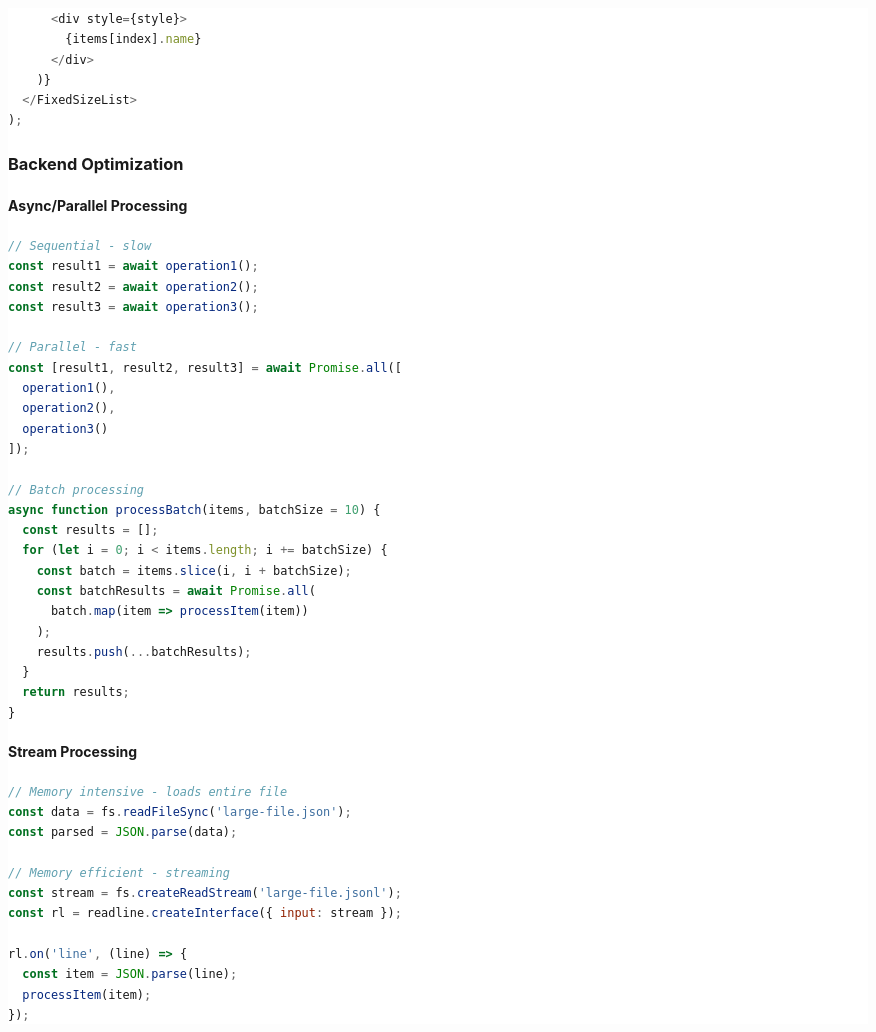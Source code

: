 ```javascript
      <div style={style}>
        {items[index].name}
      </div>
    )}
  </FixedSizeList>
);
```

### Backend Optimization

#### Async/Parallel Processing
```javascript
// Sequential - slow
const result1 = await operation1();
const result2 = await operation2();
const result3 = await operation3();

// Parallel - fast
const [result1, result2, result3] = await Promise.all([
  operation1(),
  operation2(),
  operation3()
]);

// Batch processing
async function processBatch(items, batchSize = 10) {
  const results = [];
  for (let i = 0; i < items.length; i += batchSize) {
    const batch = items.slice(i, i + batchSize);
    const batchResults = await Promise.all(
      batch.map(item => processItem(item))
    );
    results.push(...batchResults);
  }
  return results;
}
```

#### Stream Processing
```javascript
// Memory intensive - loads entire file
const data = fs.readFileSync('large-file.json');
const parsed = JSON.parse(data);

// Memory efficient - streaming
const stream = fs.createReadStream('large-file.jsonl');
const rl = readline.createInterface({ input: stream });

rl.on('line', (line) => {
  const item = JSON.parse(line);
  processItem(item);
});
```
